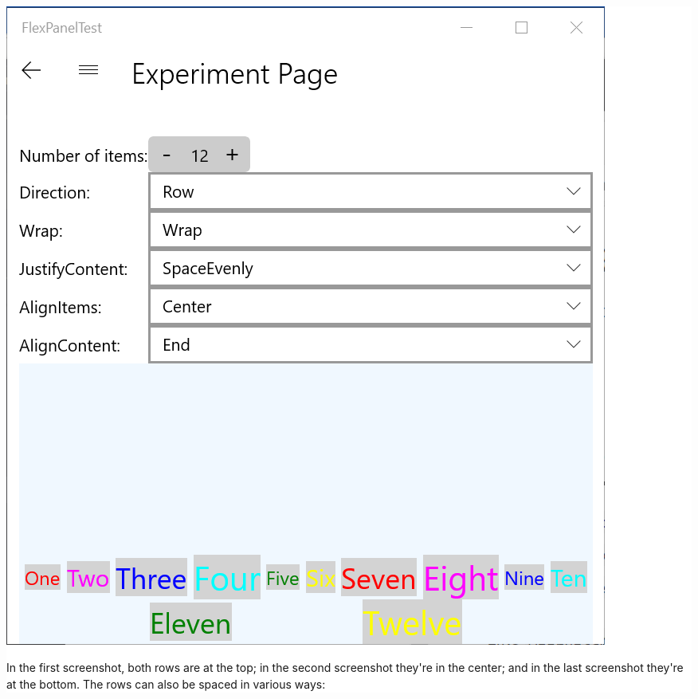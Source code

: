 ![ExperimentPage16](../resources/images/Controls/FlexPanel/Experiment16.png)
 
In the first screenshot, both rows are at the top; in the second screenshot they're in the center; and in the last screenshot they're at the bottom. The rows can also be spaced in various ways:
 